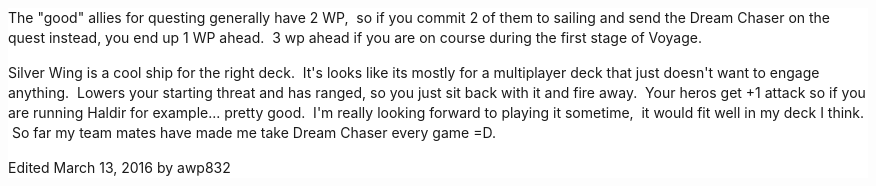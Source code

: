 The "good" allies for questing generally have 2 WP,  so if you commit 2 of them to sailing and send the Dream Chaser on the quest instead, you end up 1 WP ahead.  3 wp ahead if you are on course during the first stage of Voyage.  

Silver Wing is a cool ship for the right deck.  It's looks like its mostly for a multiplayer deck that just doesn't want to engage anything.  Lowers your starting threat and has ranged, so you just sit back with it and fire away.  Your heros get +1 attack so if you are running Haldir for example... pretty good.  I'm really looking forward to playing it sometime,  it would fit well in my deck I think.  So far my team mates have made me take Dream Chaser every game =D.

Edited March 13, 2016 by awp832


